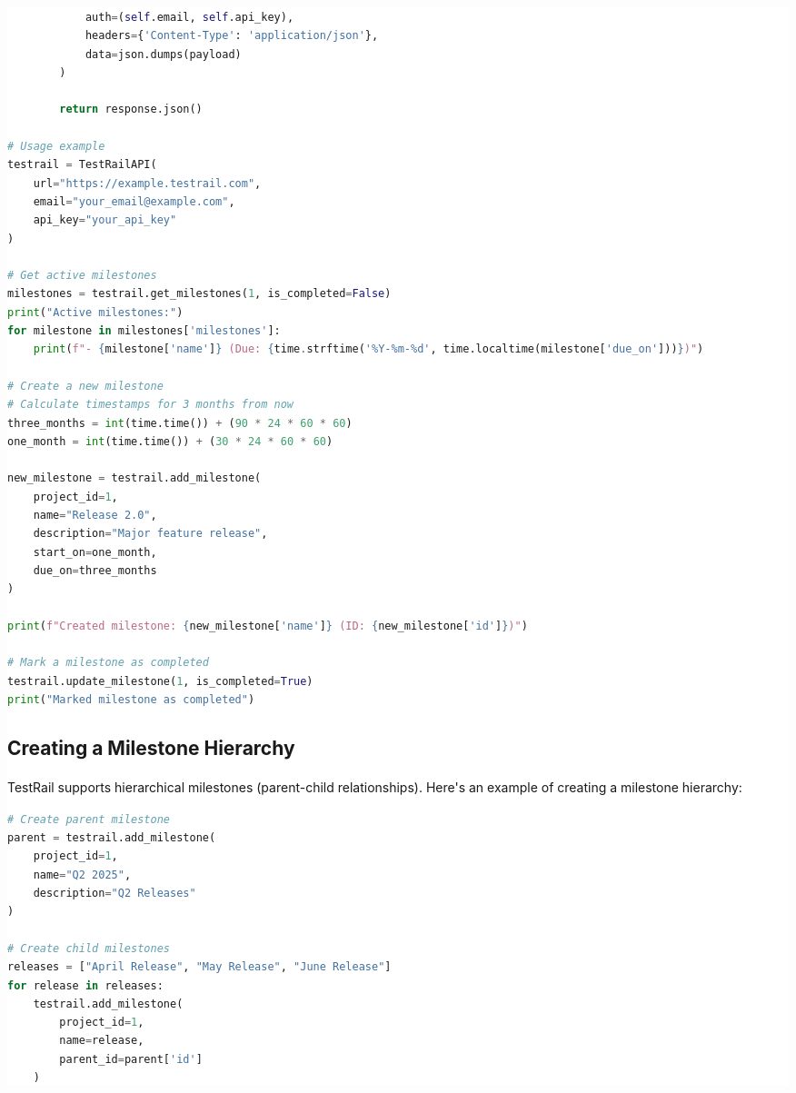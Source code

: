 ```python
            auth=(self.email, self.api_key),
            headers={'Content-Type': 'application/json'},
            data=json.dumps(payload)
        )
        
        return response.json()

# Usage example
testrail = TestRailAPI(
    url="https://example.testrail.com",
    email="your_email@example.com",
    api_key="your_api_key"
)

# Get active milestones
milestones = testrail.get_milestones(1, is_completed=False)
print("Active milestones:")
for milestone in milestones['milestones']:
    print(f"- {milestone['name']} (Due: {time.strftime('%Y-%m-%d', time.localtime(milestone['due_on']))})")

# Create a new milestone
# Calculate timestamps for 3 months from now
three_months = int(time.time()) + (90 * 24 * 60 * 60)
one_month = int(time.time()) + (30 * 24 * 60 * 60)

new_milestone = testrail.add_milestone(
    project_id=1,
    name="Release 2.0",
    description="Major feature release",
    start_on=one_month,
    due_on=three_months
)

print(f"Created milestone: {new_milestone['name']} (ID: {new_milestone['id']})")

# Mark a milestone as completed
testrail.update_milestone(1, is_completed=True)
print("Marked milestone as completed")
```

## Creating a Milestone Hierarchy

TestRail supports hierarchical milestones (parent-child relationships). Here's an example of creating a milestone hierarchy:

```python
# Create parent milestone
parent = testrail.add_milestone(
    project_id=1,
    name="Q2 2025",
    description="Q2 Releases"
)

# Create child milestones
releases = ["April Release", "May Release", "June Release"]
for release in releases:
    testrail.add_milestone(
        project_id=1,
        name=release,
        parent_id=parent['id']
    )

```